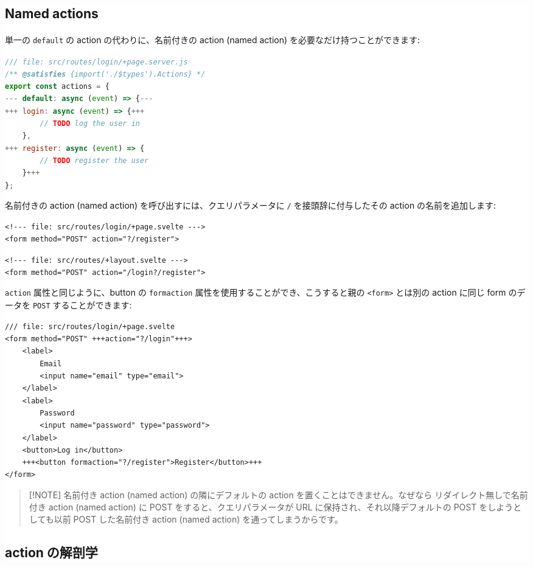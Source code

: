 ## Named actions

単一の `default` の action の代わりに、名前付きの action (named action) を必要なだけ持つことができます:

```js
/// file: src/routes/login/+page.server.js
/** @satisfies {import('./$types').Actions} */
export const actions = {
---	default: async (event) => {---
+++	login: async (event) => {+++
		// TODO log the user in
	},
+++	register: async (event) => {
		// TODO register the user
	}+++
};
```

名前付きの action (named action) を呼び出すには、クエリパラメータに `/` を接頭辞に付与したその action の名前を追加します:

```svelte
<!--- file: src/routes/login/+page.svelte --->
<form method="POST" action="?/register">
```

```svelte
<!--- file: src/routes/+layout.svelte --->
<form method="POST" action="/login?/register">
```

`action` 属性と同じように、button の `formaction` 属性を使用することができ、こうすると親の `<form>` とは別の action に同じ form のデータを `POST` することができます:

```svelte
/// file: src/routes/login/+page.svelte
<form method="POST" +++action="?/login"+++>
	<label>
		Email
		<input name="email" type="email">
	</label>
	<label>
		Password
		<input name="password" type="password">
	</label>
	<button>Log in</button>
	+++<button formaction="?/register">Register</button>+++
</form>
```

> [!NOTE] 名前付き action (named action) の隣にデフォルトの action を置くことはできません。なぜなら リダイレクト無しで名前付き action (named action) に POST をすると、クエリパラメータが URL に保持され、それ以降デフォルトの POST をしようとしても以前 POST した名前付き action (named action) を通ってしまうからです。

## action の解剖学 
